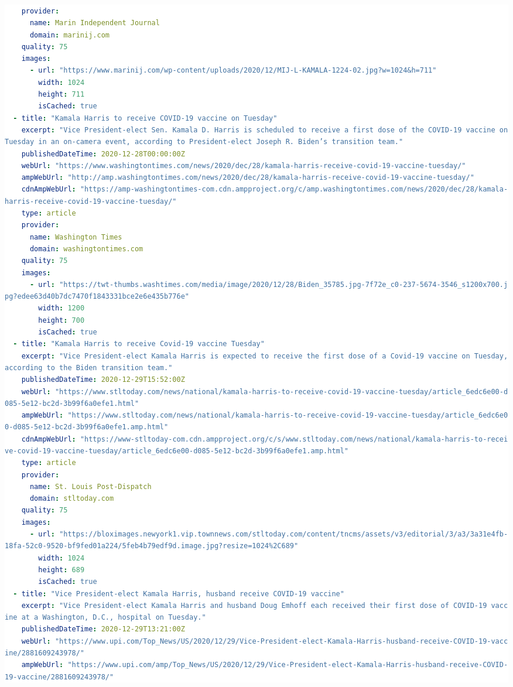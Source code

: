 ```yaml
    provider:
      name: Marin Independent Journal
      domain: marinij.com
    quality: 75
    images:
      - url: "https://www.marinij.com/wp-content/uploads/2020/12/MIJ-L-KAMALA-1224-02.jpg?w=1024&h=711"
        width: 1024
        height: 711
        isCached: true
  - title: "Kamala Harris to receive COVID-19 vaccine on Tuesday"
    excerpt: "Vice President-elect Sen. Kamala D. Harris is scheduled to receive a first dose of the COVID-19 vaccine on Tuesday in an on-camera event, according to President-elect Joseph R. Biden’s transition team."
    publishedDateTime: 2020-12-28T00:00:00Z
    webUrl: "https://www.washingtontimes.com/news/2020/dec/28/kamala-harris-receive-covid-19-vaccine-tuesday/"
    ampWebUrl: "http://amp.washingtontimes.com/news/2020/dec/28/kamala-harris-receive-covid-19-vaccine-tuesday/"
    cdnAmpWebUrl: "https://amp-washingtontimes-com.cdn.ampproject.org/c/amp.washingtontimes.com/news/2020/dec/28/kamala-harris-receive-covid-19-vaccine-tuesday/"
    type: article
    provider:
      name: Washington Times
      domain: washingtontimes.com
    quality: 75
    images:
      - url: "https://twt-thumbs.washtimes.com/media/image/2020/12/28/Biden_35785.jpg-7f72e_c0-237-5674-3546_s1200x700.jpg?edee63d40b7dc7470f1843331bce2e6e435b776e"
        width: 1200
        height: 700
        isCached: true
  - title: "Kamala Harris to receive Covid-19 vaccine Tuesday"
    excerpt: "Vice President-elect Kamala Harris is expected to receive the first dose of a Covid-19 vaccine on Tuesday, according to the Biden transition team."
    publishedDateTime: 2020-12-29T15:52:00Z
    webUrl: "https://www.stltoday.com/news/national/kamala-harris-to-receive-covid-19-vaccine-tuesday/article_6edc6e00-d085-5e12-bc2d-3b99f6a0efe1.html"
    ampWebUrl: "https://www.stltoday.com/news/national/kamala-harris-to-receive-covid-19-vaccine-tuesday/article_6edc6e00-d085-5e12-bc2d-3b99f6a0efe1.amp.html"
    cdnAmpWebUrl: "https://www-stltoday-com.cdn.ampproject.org/c/s/www.stltoday.com/news/national/kamala-harris-to-receive-covid-19-vaccine-tuesday/article_6edc6e00-d085-5e12-bc2d-3b99f6a0efe1.amp.html"
    type: article
    provider:
      name: St. Louis Post-Dispatch
      domain: stltoday.com
    quality: 75
    images:
      - url: "https://bloximages.newyork1.vip.townnews.com/stltoday.com/content/tncms/assets/v3/editorial/3/a3/3a31e4fb-18fa-52c0-9520-bf9fed01a224/5feb4b79edf9d.image.jpg?resize=1024%2C689"
        width: 1024
        height: 689
        isCached: true
  - title: "Vice President-elect Kamala Harris, husband receive COVID-19 vaccine"
    excerpt: "Vice President-elect Kamala Harris and husband Doug Emhoff each received their first dose of COVID-19 vaccine at a Washington, D.C., hospital on Tuesday."
    publishedDateTime: 2020-12-29T13:21:00Z
    webUrl: "https://www.upi.com/Top_News/US/2020/12/29/Vice-President-elect-Kamala-Harris-husband-receive-COVID-19-vaccine/2881609243978/"
    ampWebUrl: "https://www.upi.com/amp/Top_News/US/2020/12/29/Vice-President-elect-Kamala-Harris-husband-receive-COVID-19-vaccine/2881609243978/"
```
